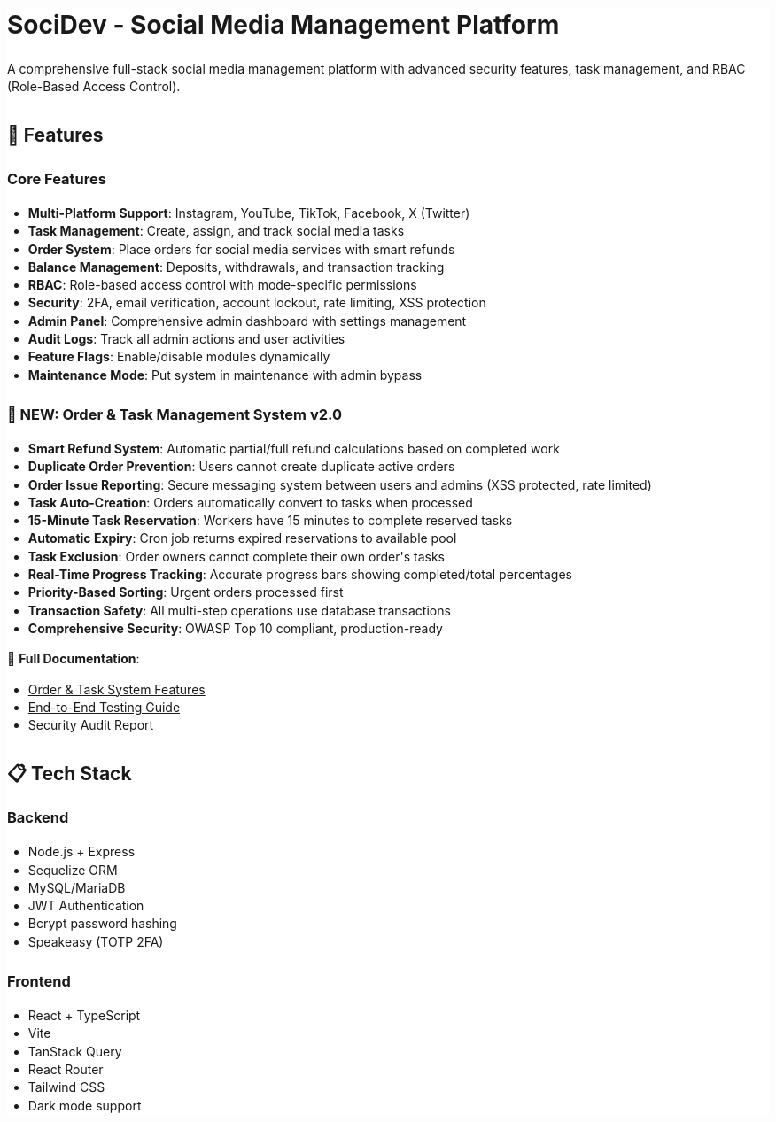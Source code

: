 # SociDev - Social Media Management Platform

A comprehensive full-stack social media management platform with advanced security features, task management, and RBAC (Role-Based Access Control).

## 🚀 Features

### Core Features
- **Multi-Platform Support**: Instagram, YouTube, TikTok, Facebook, X (Twitter)
- **Task Management**: Create, assign, and track social media tasks
- **Order System**: Place orders for social media services with smart refunds
- **Balance Management**: Deposits, withdrawals, and transaction tracking
- **RBAC**: Role-based access control with mode-specific permissions
- **Security**: 2FA, email verification, account lockout, rate limiting, XSS protection
- **Admin Panel**: Comprehensive admin dashboard with settings management
- **Audit Logs**: Track all admin actions and user activities
- **Feature Flags**: Enable/disable modules dynamically
- **Maintenance Mode**: Put system in maintenance with admin bypass

### 🎉 NEW: Order & Task Management System v2.0
- **Smart Refund System**: Automatic partial/full refund calculations based on completed work
- **Duplicate Order Prevention**: Users cannot create duplicate active orders
- **Order Issue Reporting**: Secure messaging system between users and admins (XSS protected, rate limited)
- **Task Auto-Creation**: Orders automatically convert to tasks when processed
- **15-Minute Task Reservation**: Workers have 15 minutes to complete reserved tasks
- **Automatic Expiry**: Cron job returns expired reservations to available pool
- **Task Exclusion**: Order owners cannot complete their own order's tasks
- **Real-Time Progress Tracking**: Accurate progress bars showing completed/total percentages
- **Priority-Based Sorting**: Urgent orders processed first
- **Transaction Safety**: All multi-step operations use database transactions
- **Comprehensive Security**: OWASP Top 10 compliant, production-ready

📖 **Full Documentation**: 
- [Order & Task System Features](ORDER_TASK_SYSTEM.md)
- [End-to-End Testing Guide](E2E_TESTING_GUIDE.md)
- [Security Audit Report](SECURITY_AUDIT_REPORT.md)

## 📋 Tech Stack

### Backend
- Node.js + Express
- Sequelize ORM
- MySQL/MariaDB
- JWT Authentication
- Bcrypt password hashing
- Speakeasy (TOTP 2FA)

### Frontend
- React + TypeScript
- Vite
- TanStack Query
- React Router
- Tailwind CSS
- Dark mode support
